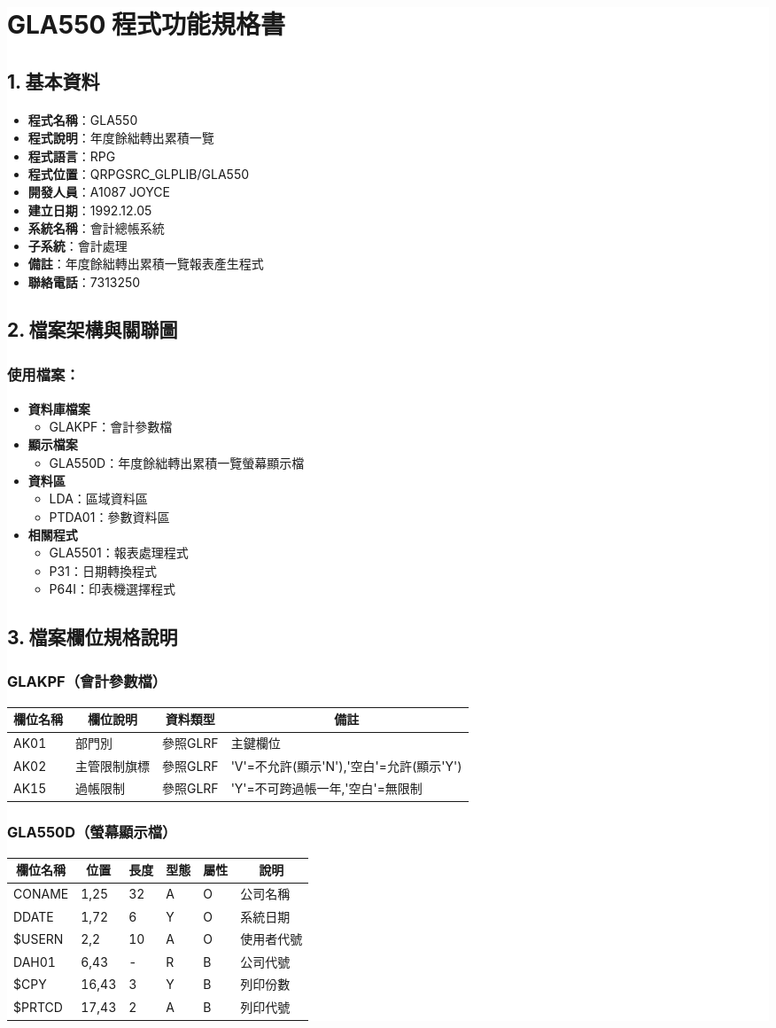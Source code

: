 # GLA550 程式功能規格書

## 1. 基本資料
- **程式名稱**：GLA550
- **程式說明**：年度餘絀轉出累積一覽
- **程式語言**：RPG
- **程式位置**：QRPGSRC_GLPLIB/GLA550
- **開發人員**：A1087 JOYCE
- **建立日期**：1992.12.05
- **系統名稱**：會計總帳系統
- **子系統**：會計處理
- **備註**：年度餘絀轉出累積一覽報表產生程式
- **聯絡電話**：7313250

## 2. 檔案架構與關聯圖
### 使用檔案：
- **資料庫檔案**
  - GLAKPF：會計參數檔
- **顯示檔案**
  - GLA550D：年度餘絀轉出累積一覽螢幕顯示檔
- **資料區**
  - LDA：區域資料區
  - PTDA01：參數資料區
- **相關程式**
  - GLA5501：報表處理程式
  - P31：日期轉換程式
  - P64I：印表機選擇程式

## 3. 檔案欄位規格說明

### GLAKPF（會計參數檔）
| 欄位名稱 | 欄位說明 | 資料類型 | 備註 |
|---------|---------|---------|------|
| AK01 | 部門別 | 參照GLRF | 主鍵欄位 |
| AK02 | 主管限制旗標 | 參照GLRF | 'V'=不允許(顯示'N'),'空白'=允許(顯示'Y') |
| AK15 | 過帳限制 | 參照GLRF | 'Y'=不可跨過帳一年,'空白'=無限制 |

### GLA550D（螢幕顯示檔）
| 欄位名稱 | 位置 | 長度 | 型態 | 屬性 | 說明 |
|---------|------|------|------|------|------|
| CONAME | 1,25 | 32 | A | O | 公司名稱 |
| DDATE | 1,72 | 6 | Y | O | 系統日期 |
| $USERN | 2,2 | 10 | A | O | 使用者代號 |
| DAH01 | 6,43 | - | R | B | 公司代號 |
| $CPY | 16,43 | 3 | Y | B | 列印份數 |
| $PRTCD | 17,43 | 2 | A | B | 列印代號 |
